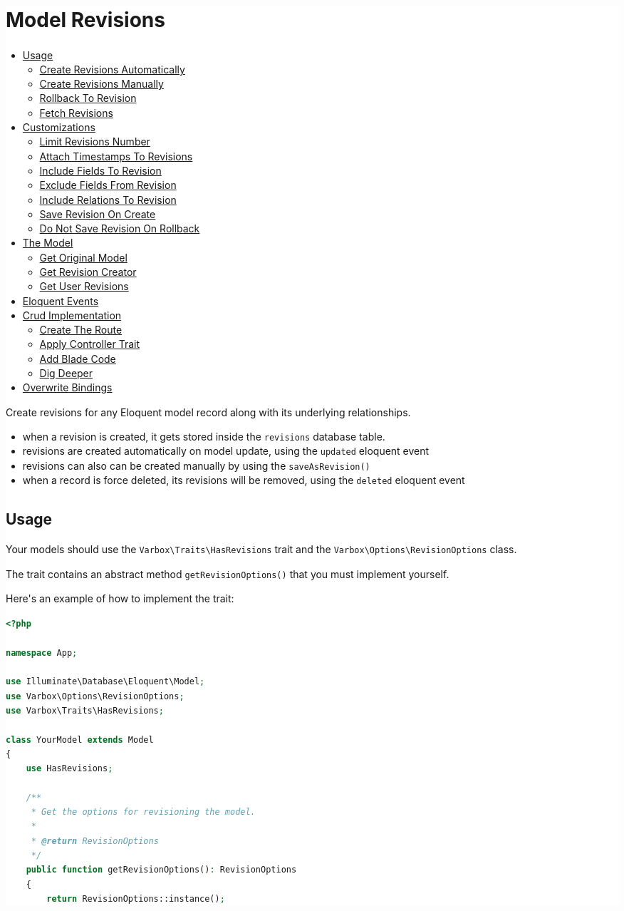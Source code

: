 # Model Revisions

- [Usage](#usage)
    - [Create Revisions Automatically](#create-revisions-automatically)
    - [Create Revisions Manually](#create-revisions-manually)
    - [Rollback To Revision](#rollback-to-revision)
    - [Fetch Revisions](#fetch-revisions)
- [Customizations](#customizations)
    - [Limit Revisions Number](#limit-revisions-number)
    - [Attach Timestamps To Revisions](#attach-timestamps-to-revisions)
    - [Include Fields To Revision](#include-fields-to-revision)
    - [Exclude Fields From Revision](#exclude-fields-from-revision)
    - [Include Relations To Revision](#include-relations-to-revision)
    - [Save Revision On Create](#save-revision-on-create)
    - [Do Not Save Revision On Rollback](#do-not-save-revision-on-rollback)
- [The Model](#the-model)
    - [Get Original Model](#get-original-model)
    - [Get Revision Creator](#ge-revision-creator)
    - [Get User Revisions](#get-user-revisions)
- [Eloquent Events](#eloquent-events)
- [Crud Implementation](#crud-implementation)
    - [Create The Route](#create-the-route)
    - [Apply Controller Trait](#apply-controller-trait)
    - [Add Blade Code](#add-blade-code)
    - [Dig Deeper](#dig-deeper)
- [Overwrite Bindings](#overwrite-bindings)

Create revisions for any Eloquent model record along with its underlying relationships.    
   
* when a revision is created, it gets stored inside the `revisions` database table.    
* revisions are created automatically on model update, using the `updated` eloquent event
* revisions can also can be created manually by using the `saveAsRevision()`   
* when a record is force deleted, its revisions will be removed, using the `deleted` eloquent event   

<a name="usage"></a>
## Usage

Your models should use the `Varbox\Traits\HasRevisions` trait and the `Varbox\Options\RevisionOptions` class.   

The trait contains an abstract method `getRevisionOptions()` that you must implement yourself.   

Here's an example of how to implement the trait:

```php
<?php

namespace App;

use Illuminate\Database\Eloquent\Model;
use Varbox\Options\RevisionOptions;
use Varbox\Traits\HasRevisions;

class YourModel extends Model
{
    use HasRevisions;

    /**
     * Get the options for revisioning the model.
     *
     * @return RevisionOptions
     */
    public function getRevisionOptions(): RevisionOptions
    {
        return RevisionOptions::instance();
```